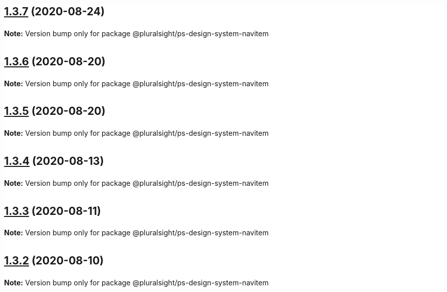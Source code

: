 


## [1.3.7](https://github.com/pluralsight/design-system/compare/@pluralsight/ps-design-system-navitem@1.3.6...@pluralsight/ps-design-system-navitem@1.3.7) (2020-08-24)

**Note:** Version bump only for package @pluralsight/ps-design-system-navitem





## [1.3.6](https://github.com/pluralsight/design-system/compare/@pluralsight/ps-design-system-navitem@1.3.5...@pluralsight/ps-design-system-navitem@1.3.6) (2020-08-20)

**Note:** Version bump only for package @pluralsight/ps-design-system-navitem





## [1.3.5](https://github.com/pluralsight/design-system/compare/@pluralsight/ps-design-system-navitem@1.3.4...@pluralsight/ps-design-system-navitem@1.3.5) (2020-08-20)

**Note:** Version bump only for package @pluralsight/ps-design-system-navitem





## [1.3.4](https://github.com/pluralsight/design-system/compare/@pluralsight/ps-design-system-navitem@1.3.3...@pluralsight/ps-design-system-navitem@1.3.4) (2020-08-13)

**Note:** Version bump only for package @pluralsight/ps-design-system-navitem





## [1.3.3](https://github.com/pluralsight/design-system/compare/@pluralsight/ps-design-system-navitem@1.3.2...@pluralsight/ps-design-system-navitem@1.3.3) (2020-08-11)

**Note:** Version bump only for package @pluralsight/ps-design-system-navitem





## [1.3.2](https://github.com/pluralsight/design-system/compare/@pluralsight/ps-design-system-navitem@1.3.1...@pluralsight/ps-design-system-navitem@1.3.2) (2020-08-10)

**Note:** Version bump only for package @pluralsight/ps-design-system-navitem


